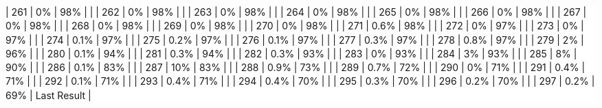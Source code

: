 | 261 | 0% | 98% |  |
| 262 | 0% | 98% |  |
| 263 | 0% | 98% |  |
| 264 | 0% | 98% |  |
| 265 | 0% | 98% |  |
| 266 | 0% | 98% |  |
| 267 | 0% | 98% |  |
| 268 | 0% | 98% |  |
| 269 | 0% | 98% |  |
| 270 | 0% | 98% |  |
| 271 | 0.6% | 98% |  |
| 272 | 0% | 97% |  |
| 273 | 0% | 97% |  |
| 274 | 0.1% | 97% |  |
| 275 | 0.2% | 97% |  |
| 276 | 0.1% | 97% |  |
| 277 | 0.3% | 97% |  |
| 278 | 0.8% | 97% |  |
| 279 | 2% | 96% |  |
| 280 | 0.1% | 94% |  |
| 281 | 0.3% | 94% |  |
| 282 | 0.3% | 93% |  |
| 283 | 0% | 93% |  |
| 284 | 3% | 93% |  |
| 285 | 8% | 90% |  |
| 286 | 0.1% | 83% |  |
| 287 | 10% | 83% |  |
| 288 | 0.9% | 73% |  |
| 289 | 0.7% | 72% |  |
| 290 | 0% | 71% |  |
| 291 | 0.4% | 71% |  |
| 292 | 0.1% | 71% |  |
| 293 | 0.4% | 71% |  |
| 294 | 0.4% | 70% |  |
| 295 | 0.3% | 70% |  |
| 296 | 0.2% | 70% |  |
| 297 | 0.2% | 69% | Last Result |